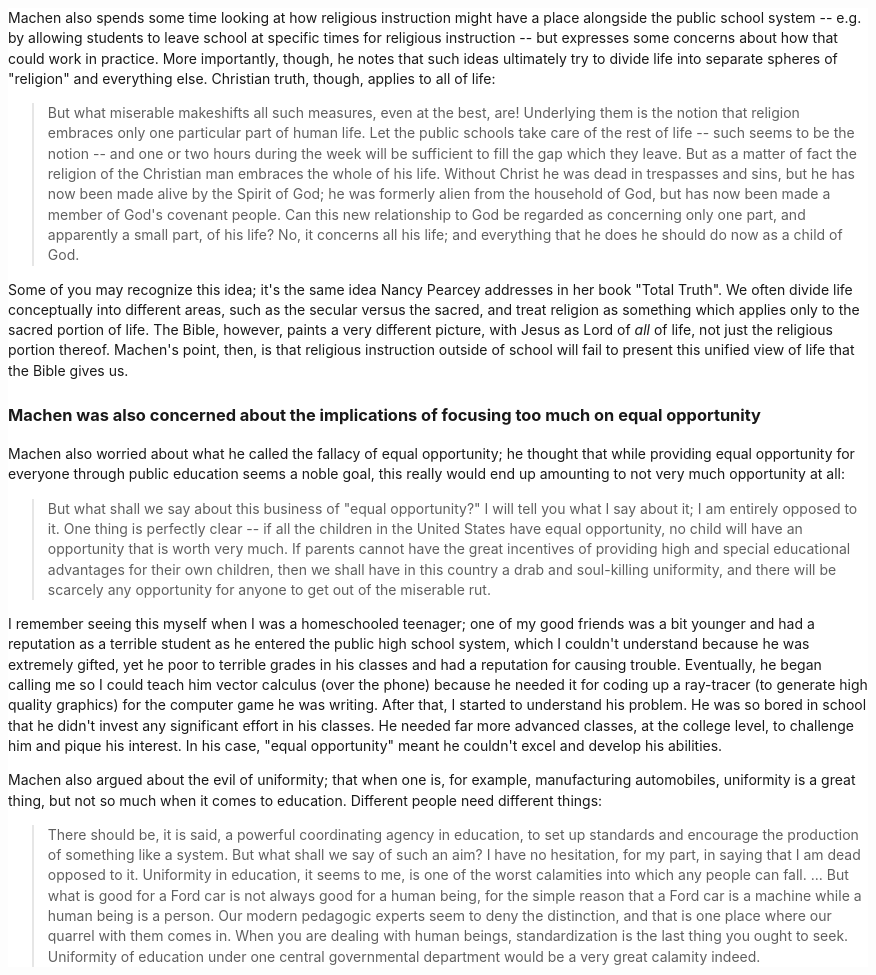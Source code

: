 Machen also spends some time looking at how religious instruction might have a place alongside the public school system -- e.g. by allowing students to leave school at specific times for religious instruction -- but expresses some concerns about how that could work in practice. More importantly, though, he notes that such ideas ultimately try to divide life into separate spheres of "religion" and everything else. Christian truth, though, applies to all of life:

> But what miserable makeshifts all such measures, even at the best, are! Underlying them is the notion that religion embraces only one particular part of human life. Let the public schools take care of the rest of life -- such seems to be the notion -- and one or two hours during the week will be sufficient to fill the gap which they leave. But as a matter of fact the religion of the Christian man embraces the whole of his life. Without Christ he was dead in trespasses and sins, but he has now been made alive by the Spirit of God; he was formerly alien from the household of God, but has now been made a member of God's covenant people. Can this new relationship to God be regarded as concerning only one part, and apparently a small part, of his life? No, it concerns all his life; and everything that he does he should do now as a child of God.

Some of you may recognize this idea; it's the same idea Nancy Pearcey addresses in her book "Total Truth". We often divide life conceptually into different areas, such as the secular versus the sacred, and treat religion as something which applies only to the sacred portion of life. The Bible, however, paints a very different picture, with Jesus as Lord of *all* of life, not just the religious portion thereof. Machen's point, then, is that religious instruction outside of school will fail to present this unified view of life that the Bible gives us.

### Machen was also concerned about the implications of focusing too much on equal opportunity

Machen also worried about what he called the fallacy of equal opportunity; he thought that while providing equal opportunity for everyone through public education seems a noble goal, this really would end up amounting to not very much opportunity at all:

> But what shall we say about this business of "equal opportunity?" I will tell you what I say about it; I am entirely opposed to it. One thing is perfectly clear -- if all the children in the United States have equal opportunity, no child will have an opportunity that is worth very much. If parents cannot have the great incentives of providing high and special educational advantages for their own children, then we shall have in this country a drab and soul-killing uniformity, and there will be scarcely any opportunity for anyone to get out of the miserable rut.

I remember seeing this myself when I was a homeschooled teenager; one of my good friends was a bit younger and had a reputation as a terrible student as he entered the public high school system, which I couldn't understand because he was extremely gifted, yet he poor to terrible grades in his classes and had a reputation for causing trouble. Eventually, he began calling me so I could teach him vector calculus (over the phone) because he needed it for coding up a ray-tracer (to generate high quality graphics) for the computer game he was writing. After that, I started to understand his problem. He was so bored in school that he didn't invest any significant effort in his classes. He needed far more advanced classes, at the college level, to challenge him and pique his interest. In his case, "equal opportunity" meant he couldn't excel and develop his abilities.

Machen also argued about the evil of uniformity; that when one is, for example, manufacturing automobiles, uniformity is a great thing, but not so much when it comes to education. Different people need different things:

> There should be, it is said, a powerful coordinating agency in education, to set up standards and encourage the production of something like a system. But what shall we say of such an aim? I have no hesitation, for my part, in saying that I am dead opposed to it. Uniformity in education, it seems to me, is one of the worst calamities into which any people can fall.
>...
> But what is good for a Ford car is not always good for a human being, for the simple reason that a Ford car is a machine while a human being is a person. Our modern pedagogic experts seem to deny the distinction, and that is one place where our quarrel with them comes in. When you are dealing with human beings, standardization is the last thing you ought to seek. Uniformity of education under one central governmental department would be a very great calamity indeed.
